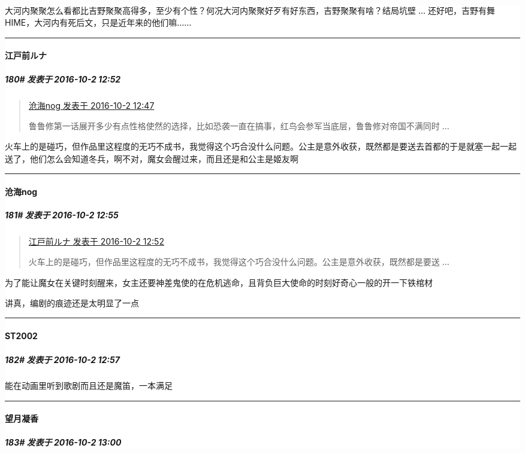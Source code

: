 大河内聚聚怎么看都比吉野聚聚高得多，至少有个性？何况大河内聚聚好歹有好东西，吉野聚聚有啥？结局坑壁 ...</blockquote>
还好吧，吉野有舞HIME，大河内有死后文，只是近年来的他们嘛……







*****

####  江戸前ルナ  
##### 180#       发表于 2016-10-2 12:52



<blockquote><a href="httphttps://bbs.saraba1st.com/2b/forum.php?mod=redirect&amp;goto=findpost&amp;pid=33751319&amp;ptid=1336706" target="_blank">沧海nog 发表于 2016-10-2 12:47</a>

鲁鲁修第一话展开多少有点性格使然的选择，比如恐袭一直在搞事，红鸟会参军当底层，鲁鲁修对帝国不满同时 ...</blockquote>
火车上的是碰巧，但作品里这程度的无巧不成书，我觉得这个巧合没什么问题。公主是意外收获，既然都是要送去首都的于是就塞一起一起送了，他们怎么会知道冬兵，啊不对，魔女会醒过来，而且还是和公主是姬友啊







*****

####  沧海nog  
##### 181#       发表于 2016-10-2 12:55



<blockquote><a href="httphttps://bbs.saraba1st.com/2b/forum.php?mod=redirect&amp;goto=findpost&amp;pid=33751349&amp;ptid=1336706" target="_blank">江戸前ルナ 发表于 2016-10-2 12:52</a>

火车上的是碰巧，但作品里这程度的无巧不成书，我觉得这个巧合没什么问题。公主是意外收获，既然都是要送 ...</blockquote>
为了能让魔女在关键时刻醒来，女主还要神差鬼使的在危机逃命，且背负巨大使命的时刻好奇心一般的开一下铁棺材


讲真，编剧的痕迹还是太明显了一点







*****

####  ST2002  
##### 182#       发表于 2016-10-2 12:57




能在动画里听到歌剧而且还是魔笛，一本满足







*****

####  望月凝香  
##### 183#       发表于 2016-10-2 13:00
